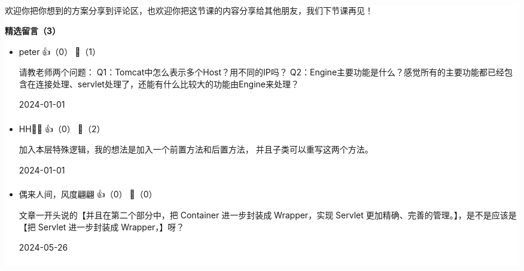 欢迎你把你想到的方案分享到评论区，也欢迎你把这节课的内容分享给其他朋友，我们下节课再见！
<div><strong>精选留言（3）</strong></div><ul>
<li><span>peter</span> 👍（0） 💬（1）<p>请教老师两个问题：
Q1：Tomcat中怎么表示多个Host？用不同的IP吗？
Q2：Engine主要功能是什么？感觉所有的主要功能都已经包含在连接处理、servlet处理了，还能有什么比较大的功能由Engine来处理？</p>2024-01-01</li><br/><li><span>HH🐷🐠</span> 👍（0） 💬（2）<p>加入本层特殊逻辑，我的想法是加入一个前置方法和后置方法， 并且子类可以重写这两个方法。</p>2024-01-01</li><br/><li><span>偶来人间，风度翩翩</span> 👍（0） 💬（0）<p>文章一开头说的【并且在第二个部分中，把 Container 进一步封装成 Wrapper，实现 Servlet 更加精确、完善的管理。】，是不是应该是【把 Servlet 进一步封装成 Wrapper，】呀？</p>2024-05-26</li><br/>
</ul>